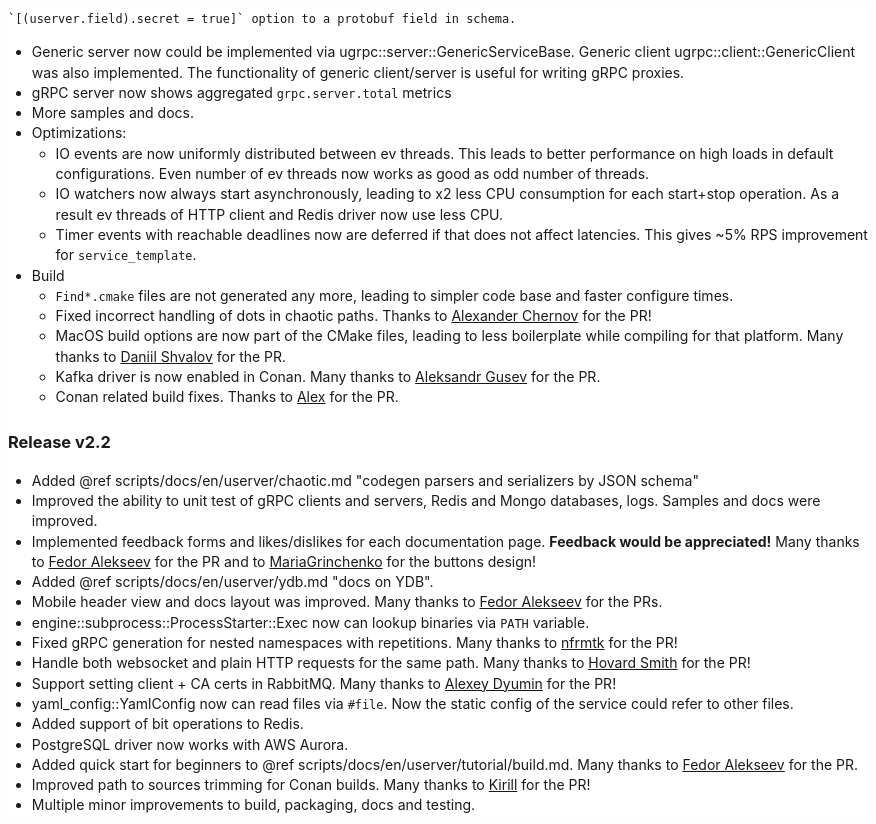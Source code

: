     `[(userver.field).secret = true]` option to a protobuf field in schema.
  * Generic server now could be implemented via
    ugrpc::server::GenericServiceBase. Generic client
    ugrpc::client::GenericClient was also implemented. The functionality of
    generic client/server is useful for writing gRPC proxies.
  * gRPC server now shows aggregated `grpc.server.total` metrics
  * More samples and docs.
* Optimizations:
  * IO events are now uniformly distributed between ev threads. This leads
    to better performance on high loads in default configurations. Even number
    of ev threads now works as good as odd number of threads.
  * IO watchers now always start asynchronously, leading to x2 less CPU
    consumption for each start+stop operation. As a result ev threads of HTTP
    client and Redis driver now use less CPU.
  * Timer events with reachable deadlines now are deferred if that does not
    affect latencies. This gives ~5% RPS improvement for `service_template`. 
* Build
  * `Find*.cmake` files are not generated any more, leading to simpler code base
    and faster configure times.
  * Fixed incorrect handling of dots in chaotic paths. Thanks to
    [Alexander Chernov](https://github.com/blackav) for the PR!
  * MacOS build options are now part of the CMake files, leading to less
    boilerplate while compiling for that platform. Many thanks to
    [Daniil Shvalov](https://github.com/danilshvalov) for the PR.
  * Kafka driver is now enabled in Conan. Many thanks to
    [Aleksandr Gusev](https://github.com/ALumad) for the PR.
  * Conan related build fixes. Thanks to [Alex](https://github.com/leha-bot) for
    the PR.


### Release v2.2

* Added @ref scripts/docs/en/userver/chaotic.md "codegen parsers and serializers by JSON schema"
* Improved the ability to unit test of gRPC clients and servers, Redis and
  Mongo databases, logs. Samples and docs were improved.
* Implemented feedback forms and likes/dislikes for each documentation page.
  **Feedback would be appreciated!**
  Many thanks to [Fedor Alekseev](https://github.com/atlz253) for the PR and to
  [MariaGrinchenko](https://github.com/MariaGrinchenko) for the buttons design!
* Added @ref scripts/docs/en/userver/ydb.md "docs on YDB".
* Mobile header view and docs layout was improved. Many thanks to
  [Fedor Alekseev](https://github.com/atlz253) for the PRs.
* engine::subprocess::ProcessStarter::Exec now can lookup binaries via
  `PATH` variable.
* Fixed gRPC generation for nested namespaces with repetitions. Many thanks to
  [nfrmtk](https://github.com/nfrmtk) for the PR!
* Handle both websocket and plain HTTP requests for the same path. Many thanks
  to [Hovard Smith](https://github.com/w15eacre) for the PR!
* Support setting client + CA certs in RabbitMQ. Many thanks to
  [Alexey Dyumin](https://github.com/dyumin) for  the PR!
* yaml_config::YamlConfig now can read files via `#file`. Now the static
  config of the service could refer to other files.
* Added support of bit operations to Redis.
* PostgreSQL driver now works with AWS Aurora.
* Added quick start for beginners to @ref scripts/docs/en/userver/tutorial/build.md.
  Many thanks to [Fedor Alekseev](https://github.com/atlz253) for the PR.
* Improved path to sources trimming for Conan builds. Many thanks to
  [Kirill](https://github.com/KVolodin) for the PR!
* Multiple minor improvements to build, packaging, docs and testing.
